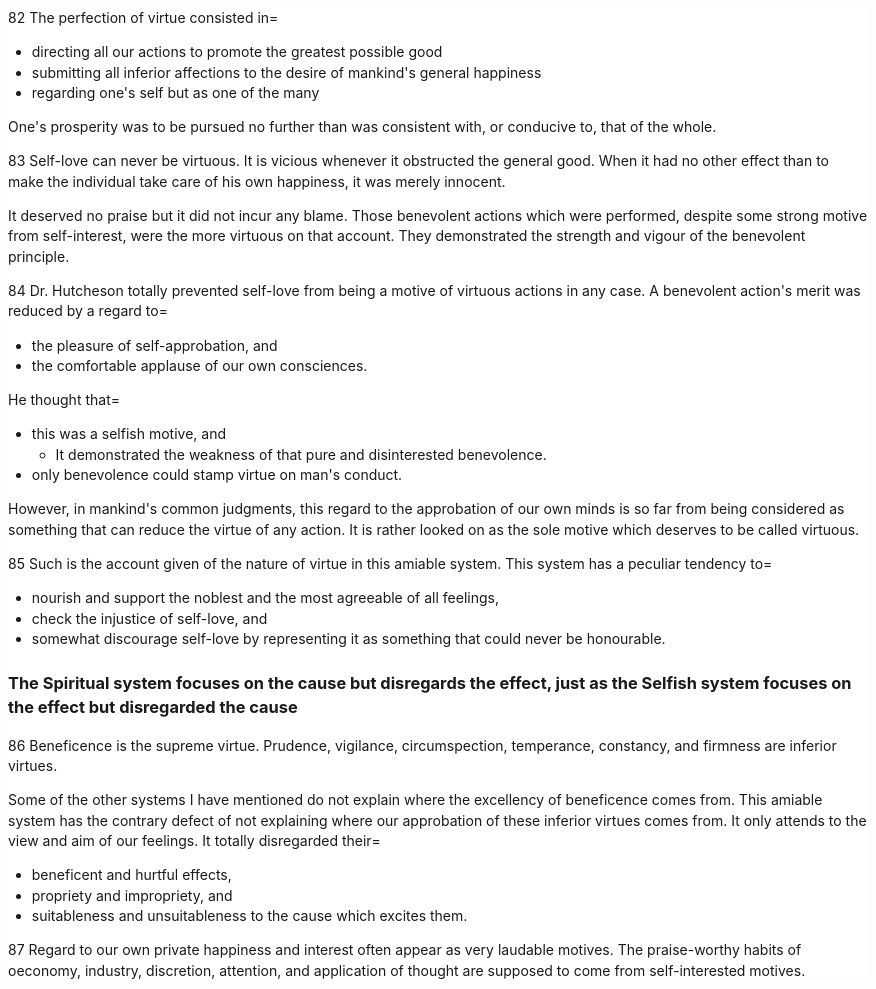 82 The perfection of virtue consisted in= 
- directing all our actions to promote the greatest possible good
- submitting all inferior affections to the desire of mankind's general happiness
- regarding one's self but as one of the many

One's prosperity was to be pursued no further than was consistent with, or conducive to, that of the whole.

83 Self-love can never be virtuous. It is vicious whenever it obstructed the general good. When it had no other effect than to make the individual take care of his own happiness, it was merely innocent.

It deserved no praise but it did not incur any blame. Those benevolent actions which were performed, despite some strong motive from self-interest, were the more virtuous on that account. They demonstrated the strength and vigour of the benevolent principle.
 
84 Dr. Hutcheson totally prevented self-love from being a motive of virtuous actions in any case. A benevolent action's merit was reduced by a regard to= 
- the pleasure of self-approbation, and
- the comfortable applause of our own consciences.

He thought that= 
- this was a selfish motive, and
  - It demonstrated the weakness of that pure and disinterested benevolence.
- only benevolence could stamp virtue on man's conduct.

However, in mankind's common judgments, this regard to the approbation of our own minds is so far from being considered as something that can reduce the virtue of any action. It is rather looked on as the sole motive which deserves to be called virtuous.
 

85 Such is the account given of the nature of virtue in this amiable system. This system has a peculiar tendency to= 
- nourish and support the noblest and the most agreeable of all feelings,
- check the injustice of self-love, and
- somewhat discourage self-love by representing it as something that could never be honourable.


### The Spiritual system focuses on the cause but disregards the effect, just as the Selfish system focuses on the effect but disregarded the cause

86 Beneficence is the supreme virtue. Prudence, vigilance, circumspection, temperance, constancy, and firmness are inferior virtues.

Some of the other systems I have mentioned do not explain where the excellency of beneficence comes from. This amiable system has the contrary defect of not explaining where our approbation of these inferior virtues comes from. It only attends to the view and aim of our feelings. It totally disregarded their= 
- beneficent and hurtful effects,
- propriety and impropriety, and
- suitableness and unsuitableness to the cause which excites them.
 

87 Regard to our own private happiness and interest often appear as very laudable motives. The praise-worthy habits of oeconomy, industry, discretion, attention, and application of thought are supposed to come from self-interested motives.
